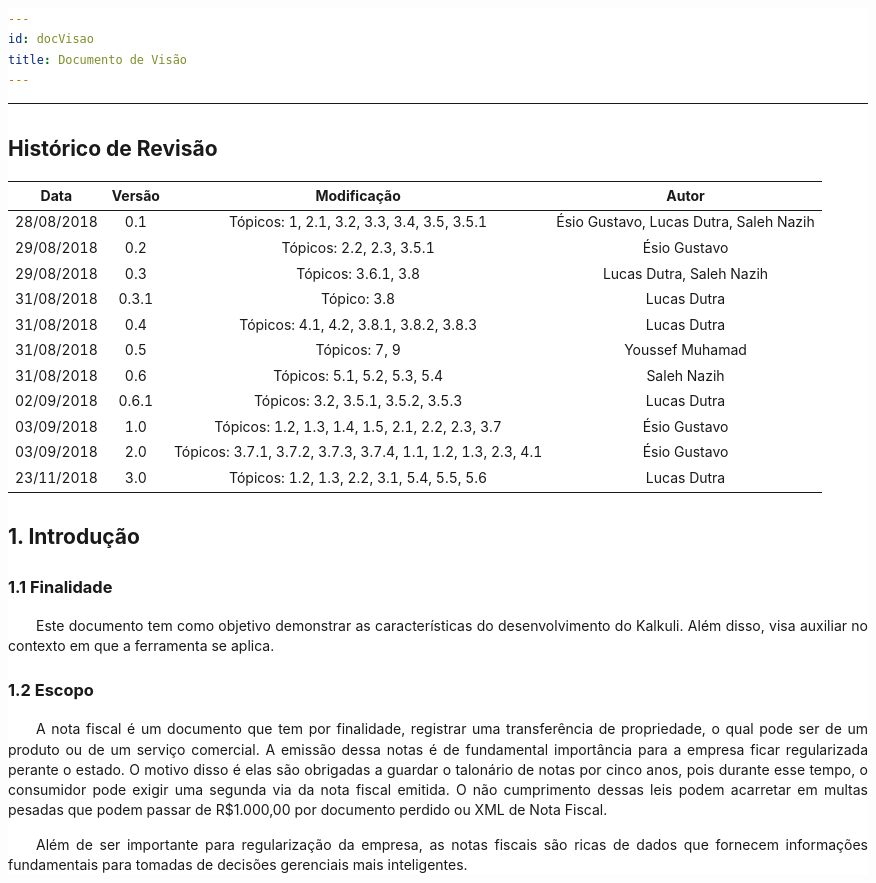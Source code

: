 ```yaml
---
id: docVisao    
title: Documento de Visão
---
```


***


## Histórico de Revisão

|Data| Versão |Modificação|Autor|
|:---:|:---:|:---:|:--:|
| 28/08/2018 |   0.1  | Tópicos: 1, 2.1, 3.2, 3.3, 3.4, 3.5, 3.5.1| Ésio Gustavo, Lucas Dutra, Saleh Nazih |
| 29/08/2018 |   0.2  | Tópicos: 2.2, 2.3, 3.5.1| Ésio Gustavo |
| 29/08/2018 |   0.3  | Tópicos: 3.6.1, 3.8| Lucas Dutra, Saleh Nazih | 
| 31/08/2018 |   0.3.1  | Tópico: 3.8| Lucas Dutra |
| 31/08/2018 |   0.4  | Tópicos: 4.1, 4.2, 3.8.1, 3.8.2, 3.8.3| Lucas Dutra |
| 31/08/2018 |   0.5  | Tópicos: 7, 9| Youssef Muhamad |
| 31/08/2018 |   0.6  | Tópicos: 5.1, 5.2, 5.3, 5.4| Saleh Nazih |
| 02/09/2018 |   0.6.1  | Tópicos: 3.2, 3.5.1, 3.5.2, 3.5.3| Lucas Dutra |
| 03/09/2018 |   1.0  | Tópicos: 1.2, 1.3, 1.4, 1.5, 2.1, 2.2, 2.3, 3.7 | Ésio Gustavo |
| 03/09/2018 |   2.0  | Tópicos: 3.7.1, 3.7.2, 3.7.3, 3.7.4, 1.1, 1.2, 1.3, 2.3, 4.1| Ésio Gustavo |
| 23/11/2018 |   3.0  | Tópicos: 1.2, 1.3, 2.2, 3.1, 5.4, 5.5, 5.6| Lucas Dutra |

## 1. Introdução

### 1.1 Finalidade

<p style="text-align:justify">&emsp;&emsp;Este documento tem como objetivo demonstrar as características do desenvolvimento do Kalkuli. Além disso, visa auxiliar no contexto em que a ferramenta se aplica.</p>

### 1.2 Escopo
<p style="text-align:justify">&emsp;&emsp;A nota fiscal é um documento que tem por finalidade, registrar uma transferência de propriedade, o qual pode ser de um produto ou de um serviço comercial. A emissão dessa notas é de fundamental importância para a empresa ficar regularizada perante o estado. O motivo disso é  elas são obrigadas a guardar o talonário de notas por cinco anos, pois durante esse tempo, o consumidor pode exigir uma segunda via da nota fiscal emitida. O não cumprimento dessas leis podem acarretar em multas pesadas que podem passar de R$1.000,00 por documento perdido ou XML de Nota Fiscal.</p>

<p style="text-align:justify">&emsp;&emsp;Além de ser importante para regularização da empresa, as notas fiscais são ricas de dados que fornecem informações fundamentais para tomadas de decisões gerenciais mais inteligentes.</p>
